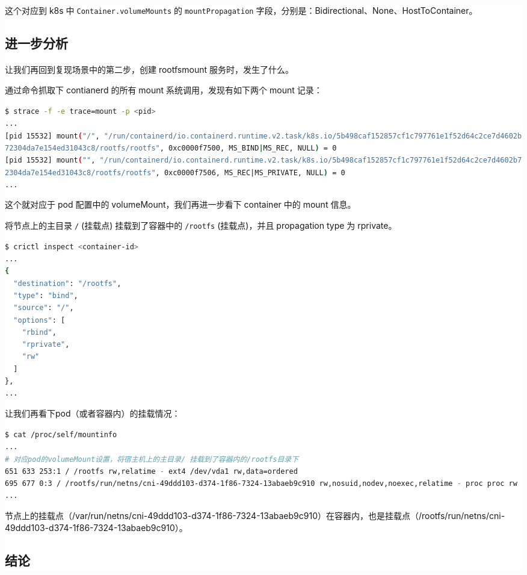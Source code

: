 这个对应到 k8s 中 `Container.volumeMounts` 的 `mountPropagation` 字段，分别是：Bidirectional、None、HostToContainer。

## 进一步分析

让我们再回到复现场景中的第二步，创建 rootfsmount 服务时，发生了什么。

通过命令抓取下 contianerd 的所有 mount 系统调用，发现有如下两个 mount 记录：

```bash
$ strace -f -e trace=mount -p <pid>
...
[pid 15532] mount("/", "/run/containerd/io.containerd.runtime.v2.task/k8s.io/5b498caf152857cf1c797761e1f52d64c2ce7d4602b72304da7e154ed31043c8/rootfs/rootfs", 0xc0000f7500, MS_BIND|MS_REC, NULL) = 0
[pid 15532] mount("", "/run/containerd/io.containerd.runtime.v2.task/k8s.io/5b498caf152857cf1c797761e1f52d64c2ce7d4602b72304da7e154ed31043c8/rootfs/rootfs", 0xc0000f7506, MS_REC|MS_PRIVATE, NULL) = 0
...
```

这个就对应于 pod 配置中的 volumeMount，我们再进一步看下 container 中的 mount 信息。

将节点上的主目录 `/` (挂载点) 挂载到了容器中的 `/rootfs` (挂载点)，并且 propagation type 为 rprivate。

```bash
$ crictl inspect <container-id>
...
{
  "destination": "/rootfs",
  "type": "bind",
  "source": "/",
  "options": [
    "rbind",
    "rprivate",
    "rw"
  ]
},
...
```

让我们再看下pod（或者容器内）的挂载情况：

```bash
$ cat /proc/self/mountinfo
...
# 对应pod的volumeMount设置，将宿主机上的主目录/ 挂载到了容器内的/rootfs目录下
651 633 253:1 / /rootfs rw,relatime - ext4 /dev/vda1 rw,data=ordered
695 677 0:3 / /rootfs/run/netns/cni-49ddd103-d374-1f86-7324-13abaeb9c910 rw,nosuid,nodev,noexec,relatime - proc proc rw
...
```

节点上的挂载点（/var/run/netns/cni-49ddd103-d374-1f86-7324-13abaeb9c910）在容器内，也是挂载点（/rootfs/run/netns/cni-49ddd103-d374-1f86-7324-13abaeb9c910）。

## 结论

